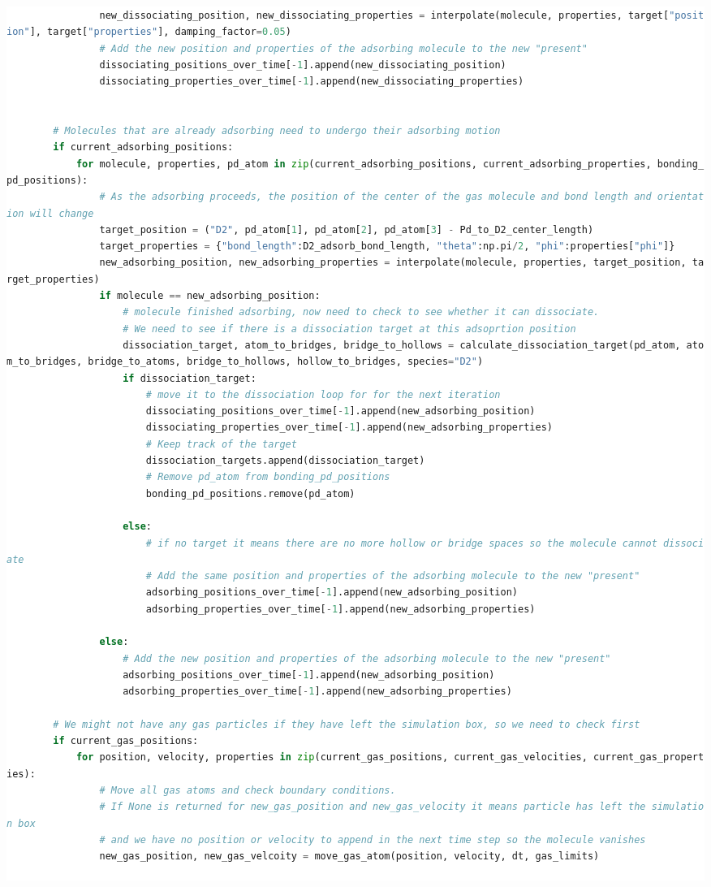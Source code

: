 ```python
                new_dissociating_position, new_dissociating_properties = interpolate(molecule, properties, target["position"], target["properties"], damping_factor=0.05)
                # Add the new position and properties of the adsorbing molecule to the new "present"
                dissociating_positions_over_time[-1].append(new_dissociating_position)
                dissociating_properties_over_time[-1].append(new_dissociating_properties)


        # Molecules that are already adsorbing need to undergo their adsorbing motion       
        if current_adsorbing_positions:
            for molecule, properties, pd_atom in zip(current_adsorbing_positions, current_adsorbing_properties, bonding_pd_positions):
                # As the adsorbing proceeds, the position of the center of the gas molecule and bond length and orientation will change
                target_position = ("D2", pd_atom[1], pd_atom[2], pd_atom[3] - Pd_to_D2_center_length)
                target_properties = {"bond_length":D2_adsorb_bond_length, "theta":np.pi/2, "phi":properties["phi"]}
                new_adsorbing_position, new_adsorbing_properties = interpolate(molecule, properties, target_position, target_properties)
                if molecule == new_adsorbing_position:
                    # molecule finished adsorbing, now need to check to see whether it can dissociate.
                    # We need to see if there is a dissociation target at this adsoprtion position
                    dissociation_target, atom_to_bridges, bridge_to_hollows = calculate_dissociation_target(pd_atom, atom_to_bridges, bridge_to_atoms, bridge_to_hollows, hollow_to_bridges, species="D2")
                    if dissociation_target:
                        # move it to the dissociation loop for for the next iteration
                        dissociating_positions_over_time[-1].append(new_adsorbing_position)
                        dissociating_properties_over_time[-1].append(new_adsorbing_properties)
                        # Keep track of the target
                        dissociation_targets.append(dissociation_target)
                        # Remove pd_atom from bonding_pd_positions
                        bonding_pd_positions.remove(pd_atom)

                    else:
                        # if no target it means there are no more hollow or bridge spaces so the molecule cannot dissociate
                        # Add the same position and properties of the adsorbing molecule to the new "present"
                        adsorbing_positions_over_time[-1].append(new_adsorbing_position)
                        adsorbing_properties_over_time[-1].append(new_adsorbing_properties)

                else:
                    # Add the new position and properties of the adsorbing molecule to the new "present"
                    adsorbing_positions_over_time[-1].append(new_adsorbing_position)
                    adsorbing_properties_over_time[-1].append(new_adsorbing_properties)

        # We might not have any gas particles if they have left the simulation box, so we need to check first
        if current_gas_positions:
            for position, velocity, properties in zip(current_gas_positions, current_gas_velocities, current_gas_properties):
                # Move all gas atoms and check boundary conditions.
                # If None is returned for new_gas_position and new_gas_velocity it means particle has left the simulation box
                # and we have no position or velocity to append in the next time step so the molecule vanishes
                new_gas_position, new_gas_velcoity = move_gas_atom(position, velocity, dt, gas_limits)
                
```